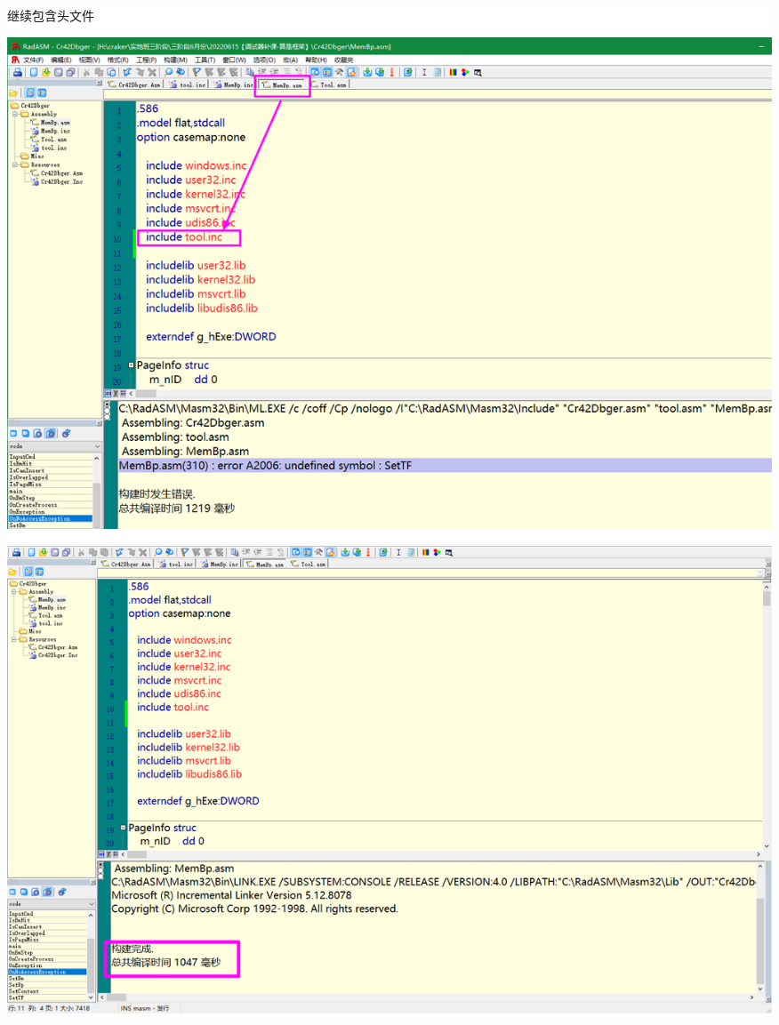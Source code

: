 继续包含头文件

![img](notesimg/1655361526333-08a6cfca-dc18-4886-a2e5-292873b44e1b.png)

![img](notesimg/1655361526945-88080919-22db-4142-a59d-970bea5ca50d.png)
